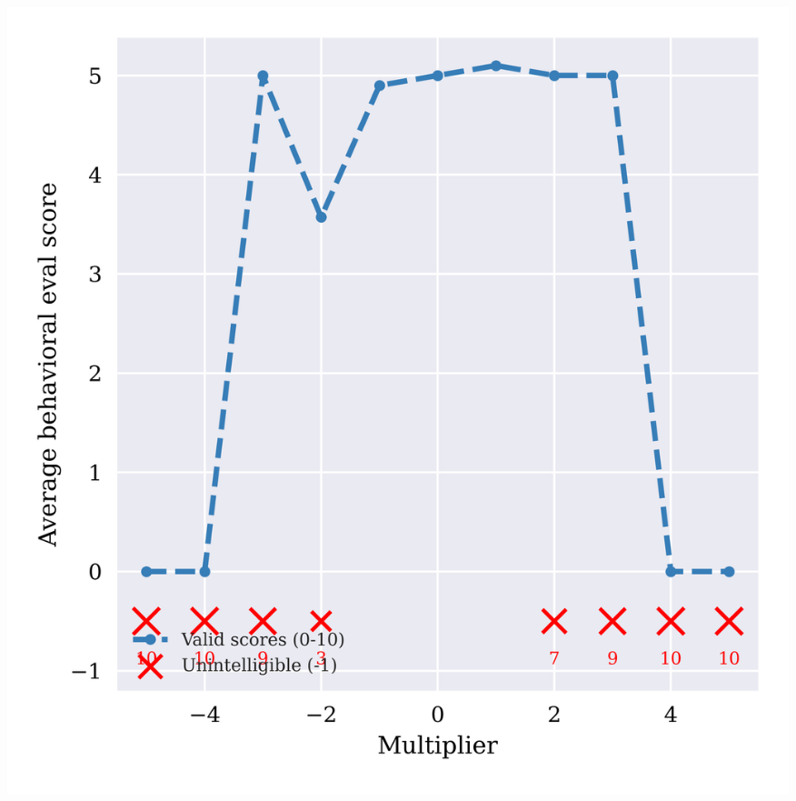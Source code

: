 <td width="33%"><img src="pride-humility/layer=16_behavior=pride-humility_type=open_ended_use_base_model=False_model_size=7b_weighted_vector=True.png" width="100%"></td>